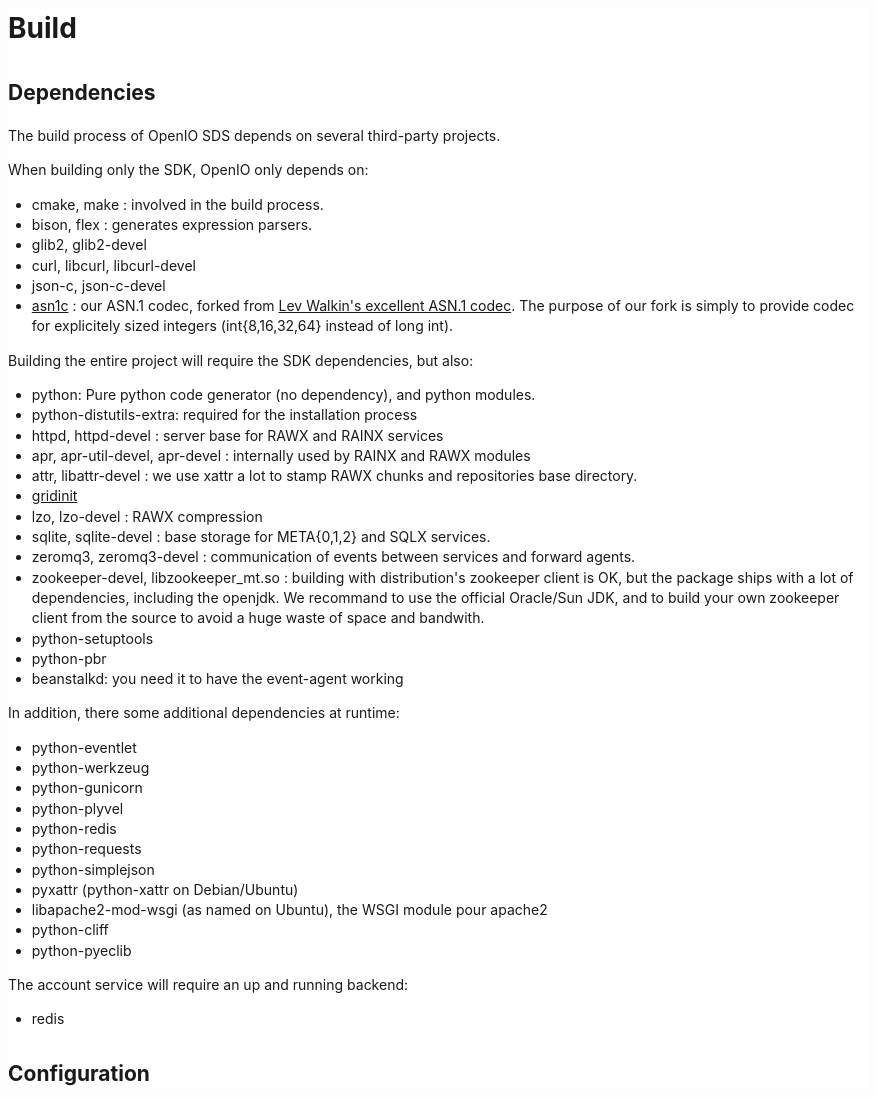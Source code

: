 # Build

## Dependencies

The build process of OpenIO SDS depends on several third-party projects.

When building only the SDK, OpenIO only depends on:
* cmake, make : involved in the build process.
* bison, flex : generates expression parsers.
* glib2, glib2-devel
* curl, libcurl, libcurl-devel
* json-c, json-c-devel
* [asn1c](https://github.com/open-io/asn1c) : our ASN.1 codec, forked from [Lev Walkin's excellent ASN.1 codec](https://github.com/vlm/asn1c). The purpose of our fork is simply to provide codec for explicitely sized integers (int{8,16,32,64} instead of long int).

Building the entire project will require the SDK dependencies, but also:
* python: Pure python code generator (no dependency), and python modules.
* python-distutils-extra: required for the installation process
* httpd, httpd-devel : server base for RAWX and RAINX services
* apr, apr-util-devel, apr-devel : internally used by RAINX and RAWX modules
* attr, libattr-devel : we use xattr a lot to stamp RAWX chunks and repositories base directory.
* [gridinit](https://github.com/open-io/gridinit)
* lzo, lzo-devel : RAWX compression
* sqlite, sqlite-devel : base storage for META{0,1,2} and SQLX services.
* zeromq3, zeromq3-devel : communication of events between services and forward agents.
* zookeeper-devel, libzookeeper\_mt.so : building with distribution's zookeeper client is OK, but the package ships with a lot of dependencies, including the openjdk. We recommand to use the official Oracle/Sun JDK, and to build your own zookeeper client from the source to avoid a huge waste of space and bandwith.
* python-setuptools
* python-pbr
* beanstalkd: you need it to have the event-agent working

In addition, there some additional dependencies at runtime:
* python-eventlet
* python-werkzeug
* python-gunicorn
* python-plyvel
* python-redis
* python-requests
* python-simplejson
* pyxattr (python-xattr on Debian/Ubuntu)
* libapache2-mod-wsgi (as named on Ubuntu), the WSGI module pour apache2
* python-cliff
* python-pyeclib

The account service will require an up and running backend:
* redis

## Configuration
